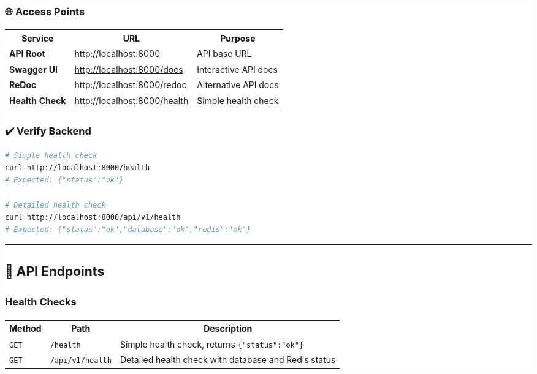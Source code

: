 ### 🌐 Access Points

<table>
<tr>
<th>Service</th>
<th>URL</th>
<th>Purpose</th>
</tr>
<tr>
<td><b>API Root</b></td>
<td><a href="http://localhost:8000">http://localhost:8000</a></td>
<td>API base URL</td>
</tr>
<tr>
<td><b>Swagger UI</b></td>
<td><a href="http://localhost:8000/docs">http://localhost:8000/docs</a></td>
<td>Interactive API docs</td>
</tr>
<tr>
<td><b>ReDoc</b></td>
<td><a href="http://localhost:8000/redoc">http://localhost:8000/redoc</a></td>
<td>Alternative API docs</td>
</tr>
<tr>
<td><b>Health Check</b></td>
<td><a href="http://localhost:8000/health">http://localhost:8000/health</a></td>
<td>Simple health check</td>
</tr>
</table>

### ✔️ Verify Backend

```bash
# Simple health check
curl http://localhost:8000/health
# Expected: {"status":"ok"}

# Detailed health check
curl http://localhost:8000/api/v1/health
# Expected: {"status":"ok","database":"ok","redis":"ok"}
```

---

## 🔌 API Endpoints

### Health Checks

<table>
<tr>
<th>Method</th>
<th>Path</th>
<th>Description</th>
</tr>
<tr>
<td><code>GET</code></td>
<td><code>/health</code></td>
<td>Simple health check, returns <code>{"status":"ok"}</code></td>
</tr>
<tr>
<td><code>GET</code></td>
<td><code>/api/v1/health</code></td>
<td>Detailed health check with database and Redis status</td>
</tr>